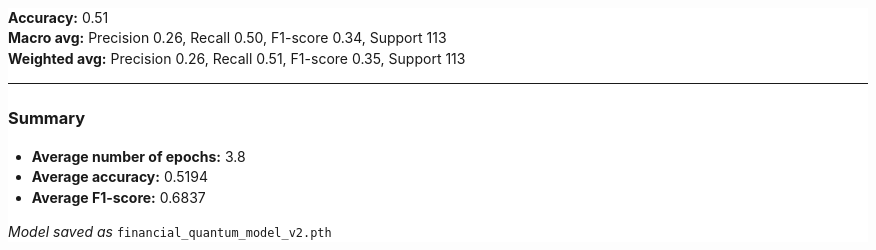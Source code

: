 **Accuracy:** 0.51  
**Macro avg:** Precision 0.26, Recall 0.50, F1-score 0.34, Support 113  
**Weighted avg:** Precision 0.26, Recall 0.51, F1-score 0.35, Support 113

---

### Summary
- **Average number of epochs:** 3.8  
- **Average accuracy:** 0.5194  
- **Average F1-score:** 0.6837  

_Model saved as_ `financial_quantum_model_v2.pth`
